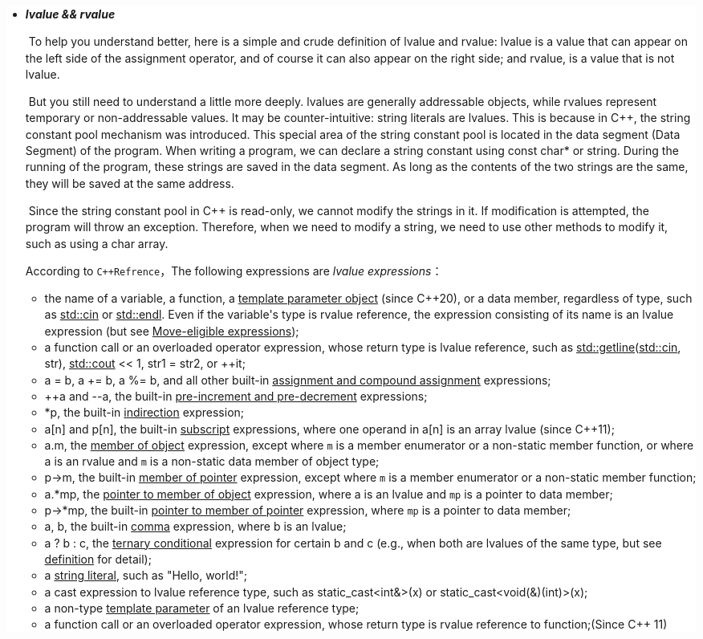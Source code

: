 - ***lvalue && rvalue***

  ​	To help you understand better, here is a simple and crude definition of lvalue and rvalue: lvalue is a value that can appear on the left side of the assignment operator, and of course it can also appear on the right side; and rvalue, is a value that is not lvalue.

  ​	But you still need to understand a little more deeply. lvalues are generally addressable objects, while rvalues represent temporary or non-addressable values. It may be counter-intuitive: string literals are lvalues. This is because in C++, the string constant pool mechanism was introduced. This special area of the string constant pool is located in the data segment (Data Segment) of the program. When writing a program, we can declare a string constant using const char* or string. During the running of the program, these strings are saved in the data segment. As long as the contents of the two strings are the same, they will be saved at the same address.

  ​	Since the string constant pool in C++ is read-only, we cannot modify the strings in it. If modification is attempted, the program will throw an exception. Therefore, when we need to modify a string, we need to use other methods to modify it, such as using a char array.

  

  According to `C++Refrence`，The following expressions are *lvalue expressions*：

  - the name of a variable, a function, a [template parameter object](https://en.cppreference.com/w/cpp/language/template_parameters#Non-type_template_parameter) (since C++20), or a data member, regardless of type, such as [std::cin](http://en.cppreference.com/w/cpp/io/cin) or [std::endl](http://en.cppreference.com/w/cpp/io/manip/endl). Even if the variable's type is rvalue reference, the expression consisting of its name is an lvalue expression (but see [Move-eligible expressions](https://en.cppreference.com/w/cpp/language/value_category#Move-eligible_expressions));
  - a function call or an overloaded operator expression, whose return type is lvalue reference, such as [std::getline](http://en.cppreference.com/w/cpp/string/basic_string/getline)([std::cin](http://en.cppreference.com/w/cpp/io/cin), str), [std::cout](http://en.cppreference.com/w/cpp/io/cout) << 1, str1 = str2, or ++it;
  - a = b, a += b, a %= b, and all other built-in [assignment and compound assignment](https://en.cppreference.com/w/cpp/language/operator_assignment) expressions;
  - ++a and --a, the built-in [pre-increment and pre-decrement](https://en.cppreference.com/w/cpp/language/operator_incdec#Built-in_prefix_operators) expressions;
  - *p, the built-in [indirection](https://en.cppreference.com/w/cpp/language/operator_member_access#Built-in_indirection_operator) expression;
  - a[n] and p[n], the built-in [subscript](https://en.cppreference.com/w/cpp/language/operator_member_access#Built-in_subscript_operator) expressions, where one operand in a[n] is an array lvalue (since C++11);
  - a.m, the [member of object](https://en.cppreference.com/w/cpp/language/operator_member_access#Built-in_member_access_operators) expression, except where `m` is a member enumerator or a non-static member function, or where a is an rvalue and `m` is a non-static data member of object type;
  - p->m, the built-in [member of pointer](https://en.cppreference.com/w/cpp/language/operator_member_access#Built-in_member_access_operators) expression, except where `m` is a member enumerator or a non-static member function;
  - a.*mp, the [pointer to member of object](https://en.cppreference.com/w/cpp/language/operator_member_access#Built-in_pointer-to-member_access_operators) expression, where a is an lvalue and `mp` is a pointer to data member;
  - p->*mp, the built-in [pointer to member of pointer](https://en.cppreference.com/w/cpp/language/operator_member_access#Built-in_pointer-to-member_access_operators) expression, where `mp` is a pointer to data member;
  - a, b, the built-in [comma](https://en.cppreference.com/w/cpp/language/operator_other#Built-in_comma_operator) expression, where b is an lvalue;
  - a ? b : c, the [ternary conditional](https://en.cppreference.com/w/cpp/language/operator_other#Conditional_operator) expression for certain b and c (e.g., when both are lvalues of the same type, but see [definition](https://en.cppreference.com/w/cpp/language/operator_other#Conditional_operator) for detail);
  - a [string literal](https://en.cppreference.com/w/cpp/language/string_literal), such as "Hello, world!";
  - a cast expression to lvalue reference type, such as static_cast<int&>(x) or static_cast<void(&)(int)>(x);
  - a non-type [template parameter](https://en.cppreference.com/w/cpp/language/template_parameters) of an lvalue reference type;
  - a function call or an overloaded operator expression, whose return type is rvalue reference to function;(Since C++ 11)